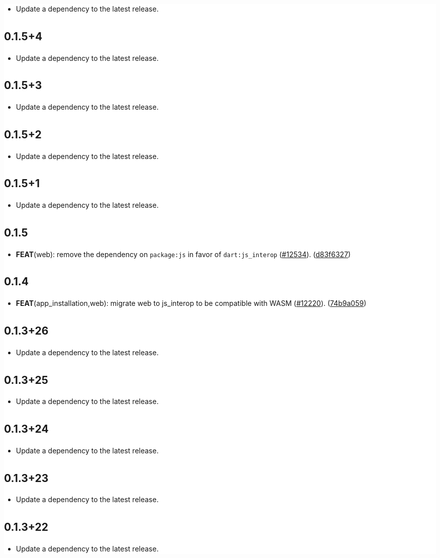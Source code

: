  - Update a dependency to the latest release.

## 0.1.5+4

 - Update a dependency to the latest release.

## 0.1.5+3

 - Update a dependency to the latest release.

## 0.1.5+2

 - Update a dependency to the latest release.

## 0.1.5+1

 - Update a dependency to the latest release.

## 0.1.5

 - **FEAT**(web): remove the dependency on `package:js` in favor of `dart:js_interop` ([#12534](https://github.com/firebase/flutterfire/issues/12534)). ([d83f6327](https://github.com/firebase/flutterfire/commit/d83f632753707c974fef2ac8a7f9bf6cb8ba8758))

## 0.1.4

 - **FEAT**(app_installation,web): migrate web to js_interop to be compatible with WASM ([#12220](https://github.com/firebase/flutterfire/issues/12220)). ([74b9a059](https://github.com/firebase/flutterfire/commit/74b9a059c21b56aa061467dbee544c97fb16c1e7))

## 0.1.3+26

 - Update a dependency to the latest release.

## 0.1.3+25

 - Update a dependency to the latest release.

## 0.1.3+24

 - Update a dependency to the latest release.

## 0.1.3+23

 - Update a dependency to the latest release.

## 0.1.3+22

 - Update a dependency to the latest release.
